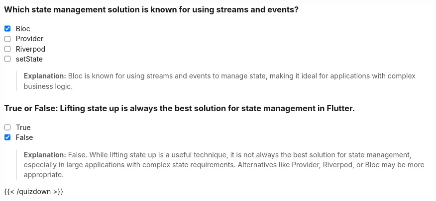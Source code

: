 
### Which state management solution is known for using streams and events?

- [x] Bloc
- [ ] Provider
- [ ] Riverpod
- [ ] setState

> **Explanation:** Bloc is known for using streams and events to manage state, making it ideal for applications with complex business logic.


### True or False: Lifting state up is always the best solution for state management in Flutter.

- [ ] True
- [x] False

> **Explanation:** False. While lifting state up is a useful technique, it is not always the best solution for state management, especially in large applications with complex state requirements. Alternatives like Provider, Riverpod, or Bloc may be more appropriate.

{{< /quizdown >}}
